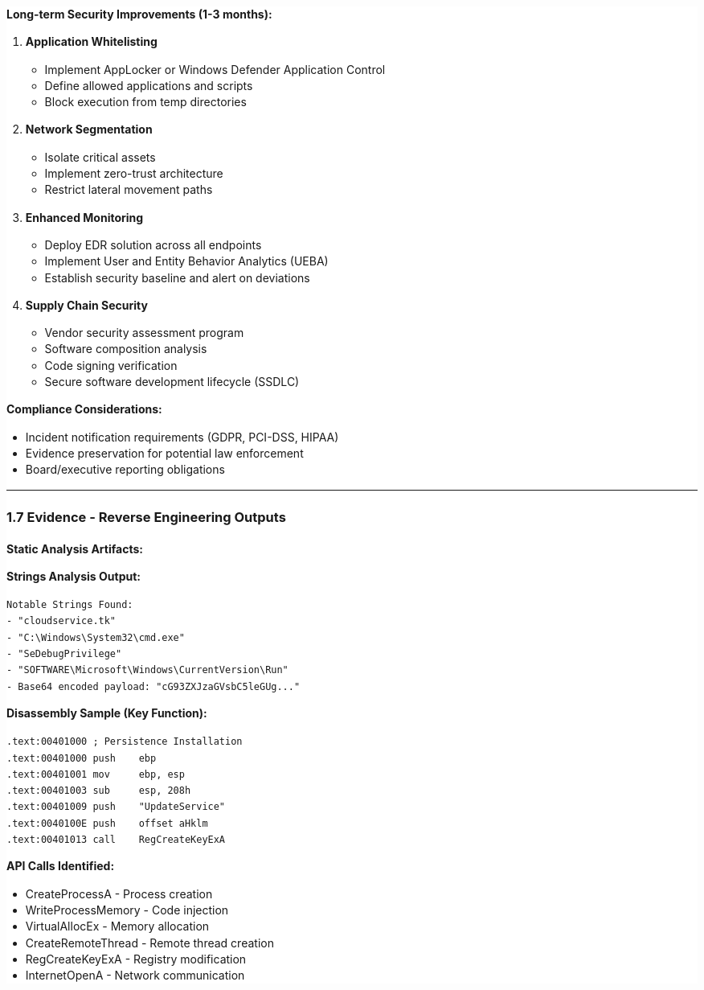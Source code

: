 **Long-term Security Improvements (1-3 months):**

1. **Application Whitelisting**
   - Implement AppLocker or Windows Defender Application Control
   - Define allowed applications and scripts
   - Block execution from temp directories

2. **Network Segmentation**
   - Isolate critical assets
   - Implement zero-trust architecture
   - Restrict lateral movement paths

3. **Enhanced Monitoring**
   - Deploy EDR solution across all endpoints
   - Implement User and Entity Behavior Analytics (UEBA)
   - Establish security baseline and alert on deviations

4. **Supply Chain Security**
   - Vendor security assessment program
   - Software composition analysis
   - Code signing verification
   - Secure software development lifecycle (SSDLC)

**Compliance Considerations:**
- Incident notification requirements (GDPR, PCI-DSS, HIPAA)
- Evidence preservation for potential law enforcement
- Board/executive reporting obligations

---

### 1.7 Evidence - Reverse Engineering Outputs

**Static Analysis Artifacts:**

**Strings Analysis Output:**
```
Notable Strings Found:
- "cloudservice.tk"
- "C:\Windows\System32\cmd.exe"
- "SeDebugPrivilege"
- "SOFTWARE\Microsoft\Windows\CurrentVersion\Run"
- Base64 encoded payload: "cG93ZXJzaGVsbC5leGUg..."
```

**Disassembly Sample (Key Function):**
```
.text:00401000 ; Persistence Installation
.text:00401000 push    ebp
.text:00401001 mov     ebp, esp
.text:00401003 sub     esp, 208h
.text:00401009 push    "UpdateService"
.text:0040100E push    offset aHklm
.text:00401013 call    RegCreateKeyExA
```

**API Calls Identified:**
- CreateProcessA - Process creation
- WriteProcessMemory - Code injection
- VirtualAllocEx - Memory allocation
- CreateRemoteThread - Remote thread creation
- RegCreateKeyExA - Registry modification
- InternetOpenA - Network communication
